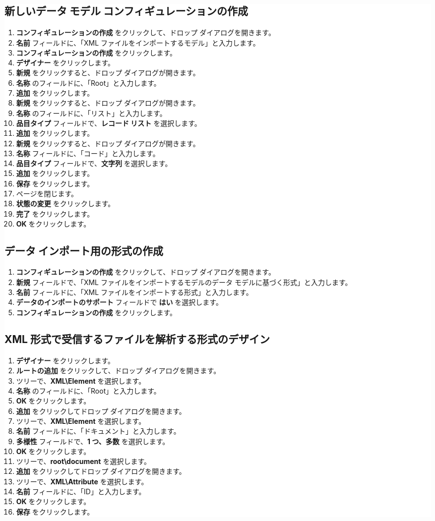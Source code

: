 ## <a name="create-a-new-data-model-configuration"></a>新しいデータ モデル コンフィギュレーションの作成
1. **コンフィギュレーションの作成** をクリックして、ドロップ ダイアログを開きます。
2. **名前** フィールドに、「XML ファイルをインポートするモデル」と入力します。
3. **コンフィギュレーションの作成** をクリックします。
4. **デザイナー** をクリックします。
5. **新規** をクリックすると、ドロップ ダイアログが開きます。
6. **名称** のフィールドに、「Root」と入力します。
7. **追加** をクリックします。
8. **新規** をクリックすると、ドロップ ダイアログが開きます。
9. **名称** のフィールドに、「リスト」と入力します。
10.    **品目タイプ** フィールドで、**レコード リスト** を選択します。
11.    **追加** をクリックします。
12.    **新規** をクリックすると、ドロップ ダイアログが開きます。
13.    **名称** フィールドに、「コード」と入力します。
14.    **品目タイプ** フィールドで、**文字列** を選択します。
15.    **追加** をクリックします。
16.    **保存** をクリックします。
17.    ページを閉じます。
18.    **状態の変更** をクリックします。
19.    **完了** をクリックします。
20.    **OK** をクリックします。

## <a name="create-a-format-for-data-import"></a>データ インポート用の形式の作成
1. **コンフィギュレーションの作成** をクリックして、ドロップ ダイアログを開きます。
2. **新規** フィールドで、「XML ファイルをインポートするモデルのデータ モデルに基づく形式」と入力します。
3. **名前** フィールドに、「XML ファイルをインポートする形式」と入力します。 
4. **データのインポートのサポート** フィールドで **はい** を選択します。
5. **コンフィギュレーションの作成** をクリックします。

## <a name="design-a-format-to-parse-incoming-file-in-xml-format"></a>XML 形式で受信するファイルを解析する形式のデザイン
1. **デザイナー** をクリックします。
2. **ルートの追加** をクリックして、ドロップ ダイアログを開きます。
3. ツリーで、**XML\Element** を選択します。
4. **名称** のフィールドに、「Root」と入力します。
5. **OK** をクリックします。
6. **追加** をクリックしてドロップ ダイアログを開きます。
7. ツリーで、**XML\Element** を選択します。
8. **名前** フィールドに、「ドキュメント」と入力します。
9. **多様性** フィールドで、**1 つ、多数** を選択します。
10.    **OK** をクリックします。
11.    ツリーで、**root\document** を選択します。
12.    **追加** をクリックしてドロップ ダイアログを開きます。
13.    ツリーで、**XML\Attribute** を選択します。
14.    **名前** フィールドに、「ID」と入力します。
15.    **OK** をクリックします。
16.    **保存** をクリックします。

